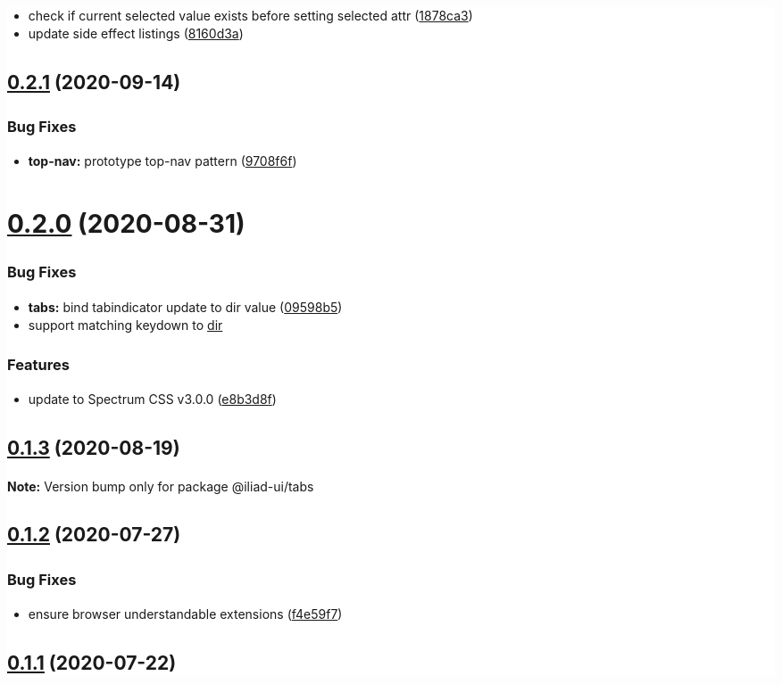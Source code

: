 -   check if current selected value exists before setting selected attr ([1878ca3](https://github.com/adobe/spectrum-web-components/commit/1878ca339626253ce3a664d42702b374fd4fff54))
-   update side effect listings ([8160d3a](https://github.com/adobe/spectrum-web-components/commit/8160d3ab2c4f5ea11ac40897a5cf1fdaa357f4a8))

## [0.2.1](https://github.com/adobe/spectrum-web-components/compare/@iliad-ui/tabs@0.2.0...@iliad-ui/tabs@0.2.1) (2020-09-14)

### Bug Fixes

-   **top-nav:** prototype top-nav pattern ([9708f6f](https://github.com/adobe/spectrum-web-components/commit/9708f6f63e080c0ec91c11763d3121a407349d1a))

# [0.2.0](https://github.com/adobe/spectrum-web-components/compare/@iliad-ui/tabs@0.1.3...@iliad-ui/tabs@0.2.0) (2020-08-31)

### Bug Fixes

-   **tabs:** bind tabindicator update to dir value ([09598b5](https://github.com/adobe/spectrum-web-components/commit/09598b59f1198b7ebc8067834681000ceee0918e))
-   support matching keydown to [dir](<[70b40a9](https://github.com/adobe/spectrum-web-components/commit/70b40a9d3bb5fe2d12208365abf132260270721b)>)

### Features

-   update to Spectrum CSS v3.0.0 ([e8b3d8f](https://github.com/adobe/spectrum-web-components/commit/e8b3d8f75c77c04b4d7af126b91b0f6ad2a40742))

## [0.1.3](https://github.com/adobe/spectrum-web-components/compare/@iliad-ui/tabs@0.1.2...@iliad-ui/tabs@0.1.3) (2020-08-19)

**Note:** Version bump only for package @iliad-ui/tabs

## [0.1.2](https://github.com/adobe/spectrum-web-components/compare/@iliad-ui/tabs@0.1.1...@iliad-ui/tabs@0.1.2) (2020-07-27)

### Bug Fixes

-   ensure browser understandable extensions ([f4e59f7](https://github.com/adobe/spectrum-web-components/commit/f4e59f76f86369593810463c6406565e28ad97e9))

## [0.1.1](https://github.com/adobe/spectrum-web-components/compare/@iliad-ui/tabs@0.1.0...@iliad-ui/tabs@0.1.1) (2020-07-22)
